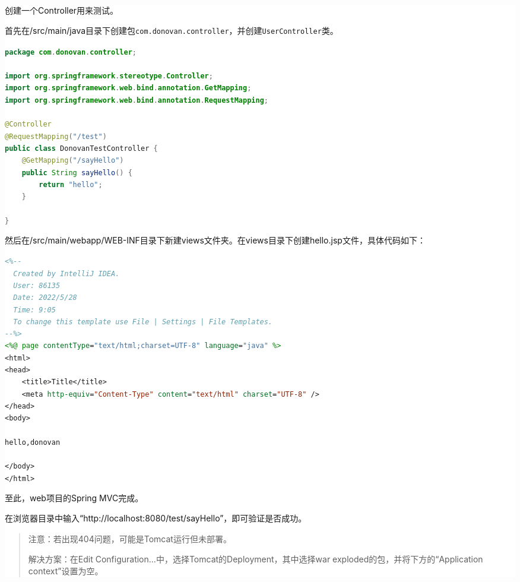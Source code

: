 创建一个Controller用来测试。

首先在/src/main/java目录下创建包`com.donovan.controller`，并创建`UserController`类。

```java
package com.donovan.controller;

import org.springframework.stereotype.Controller;
import org.springframework.web.bind.annotation.GetMapping;
import org.springframework.web.bind.annotation.RequestMapping;

@Controller
@RequestMapping("/test")
public class DonovanTestController {
    @GetMapping("/sayHello")
    public String sayHello() {
        return "hello";
    }

}
```

然后在/src/main/webapp/WEB-INF目录下新建views文件夹。在views目录下创建hello.jsp文件，具体代码如下：

```jsp
<%--
  Created by IntelliJ IDEA.
  User: 86135
  Date: 2022/5/28
  Time: 9:05
  To change this template use File | Settings | File Templates.
--%>
<%@ page contentType="text/html;charset=UTF-8" language="java" %>
<html>
<head>
    <title>Title</title>
    <meta http-equiv="Content-Type" content="text/html" charset="UTF-8" />
</head>
<body>

hello,donovan

</body>
</html>
```

至此，web项目的Spring MVC完成。

在浏览器目录中输入“http://localhost:8080/test/sayHello”，即可验证是否成功。

> 注意：若出现404问题，可能是Tomcat运行但未部署。
>
> 解决方案：在Edit Configuration...中，选择Tomcat的Deployment，其中选择war exploded的包，并将下方的“Application context”设置为空。
